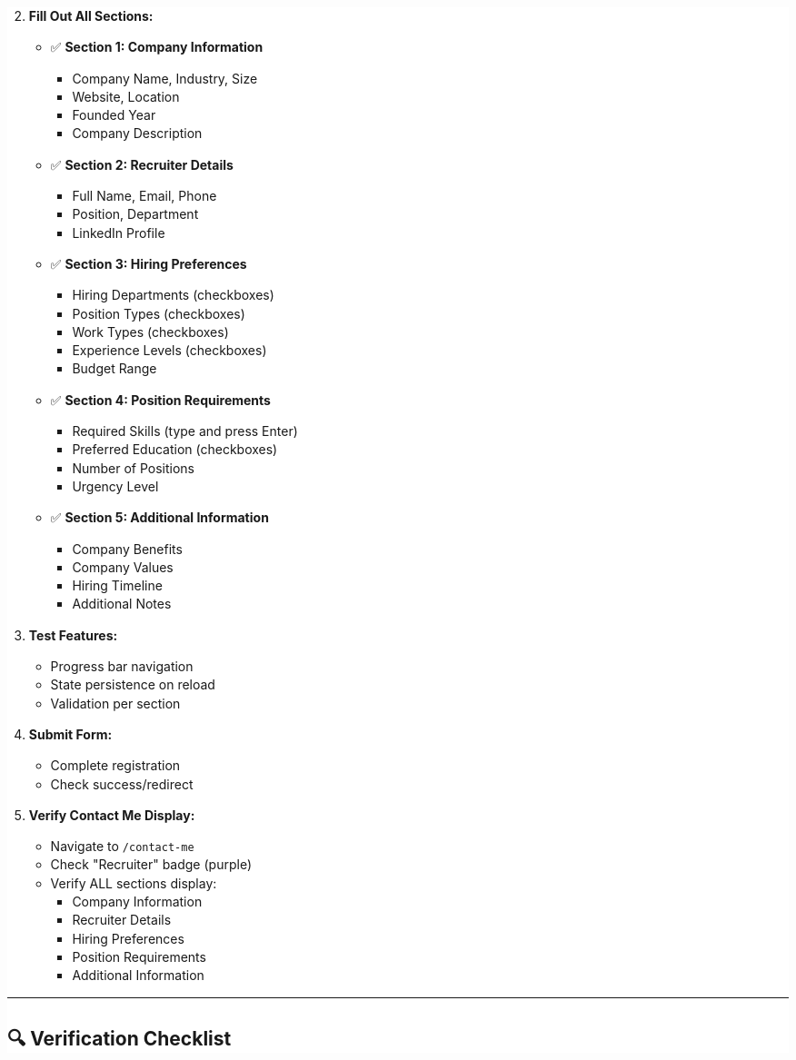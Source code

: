 2. **Fill Out All Sections:**
   - ✅ **Section 1: Company Information**
     - Company Name, Industry, Size
     - Website, Location
     - Founded Year
     - Company Description
   
   - ✅ **Section 2: Recruiter Details**
     - Full Name, Email, Phone
     - Position, Department
     - LinkedIn Profile
   
   - ✅ **Section 3: Hiring Preferences**
     - Hiring Departments (checkboxes)
     - Position Types (checkboxes)
     - Work Types (checkboxes)
     - Experience Levels (checkboxes)
     - Budget Range
   
   - ✅ **Section 4: Position Requirements**
     - Required Skills (type and press Enter)
     - Preferred Education (checkboxes)
     - Number of Positions
     - Urgency Level
   
   - ✅ **Section 5: Additional Information**
     - Company Benefits
     - Company Values
     - Hiring Timeline
     - Additional Notes

3. **Test Features:**
   - Progress bar navigation
   - State persistence on reload
   - Validation per section

4. **Submit Form:**
   - Complete registration
   - Check success/redirect

5. **Verify Contact Me Display:**
   - Navigate to `/contact-me`
   - Check "Recruiter" badge (purple)
   - Verify ALL sections display:
     - Company Information
     - Recruiter Details
     - Hiring Preferences
     - Position Requirements
     - Additional Information

---

## 🔍 Verification Checklist
